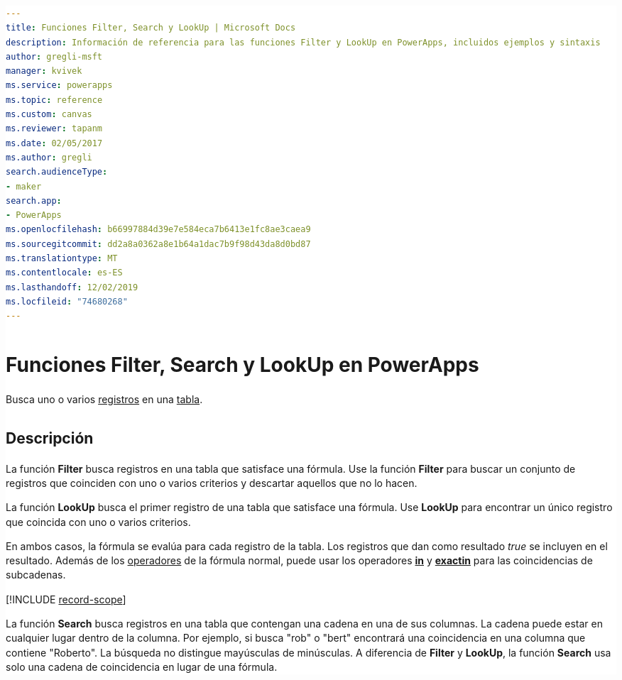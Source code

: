 ```yaml
---
title: Funciones Filter, Search y LookUp | Microsoft Docs
description: Información de referencia para las funciones Filter y LookUp en PowerApps, incluidos ejemplos y sintaxis
author: gregli-msft
manager: kvivek
ms.service: powerapps
ms.topic: reference
ms.custom: canvas
ms.reviewer: tapanm
ms.date: 02/05/2017
ms.author: gregli
search.audienceType:
- maker
search.app:
- PowerApps
ms.openlocfilehash: b66997884d39e7e584eca7b6413e1fc8ae3caea9
ms.sourcegitcommit: dd2a8a0362a8e1b64a1dac7b9f98d43da8d0bd87
ms.translationtype: MT
ms.contentlocale: es-ES
ms.lasthandoff: 12/02/2019
ms.locfileid: "74680268"
---
```

# <a name="filter-search-and-lookup-functions-in-powerapps"></a>Funciones Filter, Search y LookUp en PowerApps
Busca uno o varios [registros](../working-with-tables.md#records) en una [tabla](../working-with-tables.md).

## <a name="description"></a>Descripción
La función **Filter** busca registros en una tabla que satisface una fórmula.  Use la función **Filter** para buscar un conjunto de registros que coinciden con uno o varios criterios y descartar aquellos que no lo hacen.

La función **LookUp** busca el primer registro de una tabla que satisface una fórmula.  Use **LookUp** para encontrar un único registro que coincida con uno o varios criterios.

En ambos casos, la fórmula se evalúa para cada registro de la tabla.  Los registros que dan como resultado *true* se incluyen en el resultado.  Además de los [operadores](operators.md) de la fórmula normal, puede usar los operadores **[in](operators.md#in-and-exactin-operators)** y **[exactin](operators.md#in-and-exactin-operators)** para las coincidencias de subcadenas.

[!INCLUDE [record-scope](../../../includes/record-scope.md)]

La función **Search** busca registros en una tabla que contengan una cadena en una de sus columnas. La cadena puede estar en cualquier lugar dentro de la columna. Por ejemplo, si busca "rob" o "bert" encontrará una coincidencia en una columna que contiene "Roberto". La búsqueda no distingue mayúsculas de minúsculas. A diferencia de **Filter** y **LookUp**, la función **Search** usa solo una cadena de coincidencia en lugar de una fórmula.
